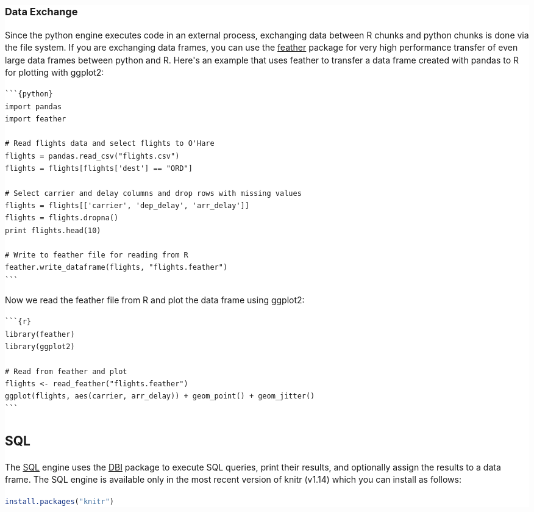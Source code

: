 ### Data Exchange

Since the python engine executes code in an external process, exchanging data between R chunks and python chunks is done via the file system. If you are exchanging data frames, you can use the [feather](https://blog.rstudio.org/2016/03/29/feather/) package for very high performance transfer of even large data frames between python and R. Here's an example that uses feather to transfer a data frame created with pandas to R for plotting with ggplot2:

<pre class="markdown"><code>&#96;&#96;&#96;{python}
import pandas
import feather

# Read flights data and select flights to O'Hare
flights = pandas.read_csv("flights.csv")
flights = flights[flights['dest'] == "ORD"]

# Select carrier and delay columns and drop rows with missing values
flights = flights[['carrier', 'dep_delay', 'arr_delay']]
flights = flights.dropna()
print flights.head(10)

# Write to feather file for reading from R
feather.write_dataframe(flights, "flights.feather")
&#96;&#96;&#96;
</code></pre>

Now we read the feather file from R and plot the data frame using ggplot2:

<pre class="markdown"><code>&#96;&#96;&#96;{r}
library(feather)
library(ggplot2)

# Read from feather and plot
flights <- read_feather("flights.feather")
ggplot(flights, aes(carrier, arr_delay)) + geom_point() + geom_jitter()
&#96;&#96;&#96;
</code></pre>

## SQL

The [SQL](https://en.wikipedia.org/wiki/SQL) engine uses the [DBI](https://github.com/rstats-db/DBI) package to execute SQL queries, print their results, and optionally assign the results to a data frame. The SQL engine is available only in the most recent version of knitr (v1.14) which you can install as follows:

```r
install.packages("knitr")
```
